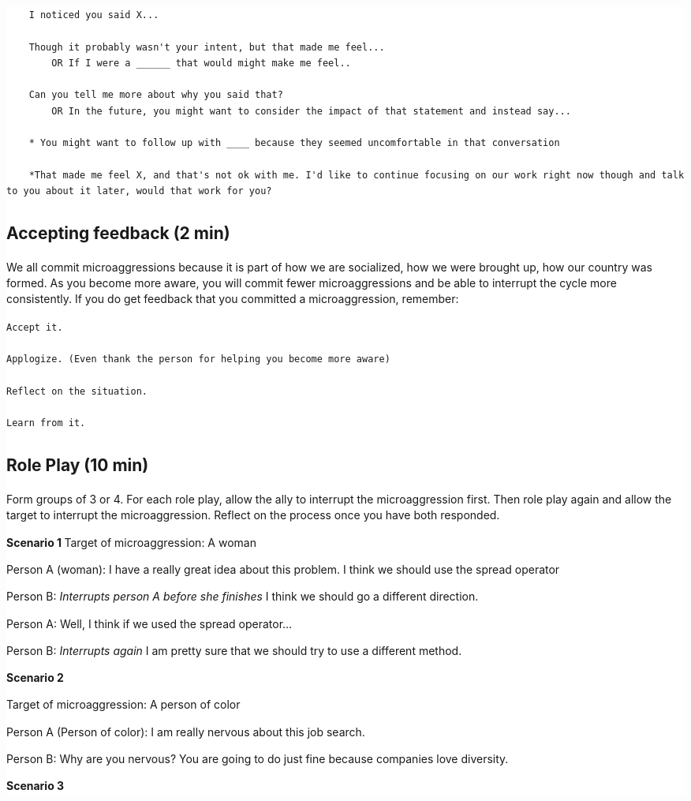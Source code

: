 		I noticed you said X...
		
		Though it probably wasn't your intent, but that made me feel... 
			OR If I were a ______ that would might make me feel..
		
		Can you tell me more about why you said that?  
			OR In the future, you might want to consider the impact of that statement and instead say...
		
		* You might want to follow up with ____ because they seemed uncomfortable in that conversation
		
		*That made me feel X, and that's not ok with me. I'd like to continue focusing on our work right now though and talk to you about it later, would that work for you?


##  Accepting feedback (2 min)

We all commit microaggressions because it is part of how we are socialized, how we were brought up, how our country was formed.  As you become more aware, you will commit fewer microaggressions and be able to interrupt the cycle more consistently.  If you do get feedback that you committed a microaggression, remember:

	Accept it. 
	
	Applogize. (Even thank the person for helping you become more aware)
	
	Reflect on the situation.
	
	Learn from it.
	
	

## Role Play (10 min)

Form groups of 3 or 4.  For each role play, allow the ally to interrupt the microaggression first.  Then role play again and allow the target to interrupt the microaggression.  Reflect on the process once you have both responded. 


<b> Scenario 1  </b>
Target of microaggression:  A woman

Person A (woman):  I have a really great idea about this problem.  I think we should use the spread operator

Person B:  *Interrupts person A before she finishes* I think we should go a different direction. 

Person A:  Well, I think if we used the spread operator...

Person B: *Interrupts again* I am pretty sure that we should try to use a different method.  


<b> Scenario 2  </b>

Target of microaggression:  A person of color

Person A (Person of color):  I am really nervous about this job search. 

Person B:  Why are you nervous?  You are going to do just fine because companies love diversity.  


<b> Scenario 3  </b>
